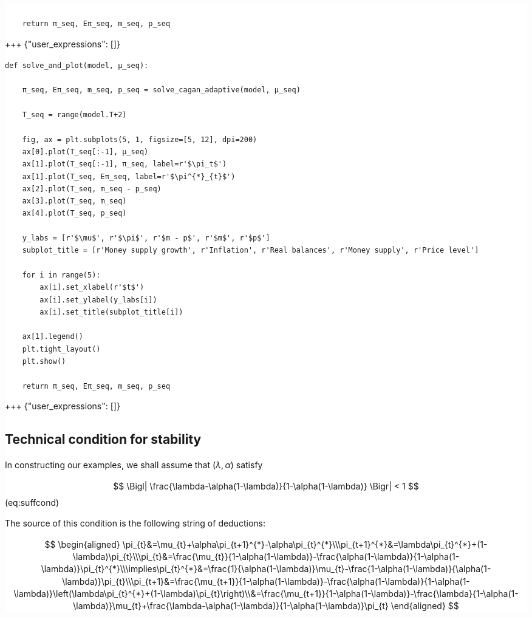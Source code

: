 ```{code-cell} ipython3

    return π_seq, Eπ_seq, m_seq, p_seq
```

+++ {"user_expressions": []}

```{code-cell} ipython3
def solve_and_plot(model, μ_seq):
    
    π_seq, Eπ_seq, m_seq, p_seq = solve_cagan_adaptive(model, μ_seq)
    
    T_seq = range(model.T+2)
    
    fig, ax = plt.subplots(5, 1, figsize=[5, 12], dpi=200)
    ax[0].plot(T_seq[:-1], μ_seq)
    ax[1].plot(T_seq[:-1], π_seq, label=r'$\pi_t$')
    ax[1].plot(T_seq, Eπ_seq, label=r'$\pi^{*}_{t}$')
    ax[2].plot(T_seq, m_seq - p_seq)
    ax[3].plot(T_seq, m_seq)
    ax[4].plot(T_seq, p_seq)
    
    y_labs = [r'$\mu$', r'$\pi$', r'$m - p$', r'$m$', r'$p$']
    subplot_title = [r'Money supply growth', r'Inflation', r'Real balances', r'Money supply', r'Price level']

    for i in range(5):
        ax[i].set_xlabel(r'$t$')
        ax[i].set_ylabel(y_labs[i])
        ax[i].set_title(subplot_title[i])

    ax[1].legend()
    plt.tight_layout()
    plt.show()
    
    return π_seq, Eπ_seq, m_seq, p_seq
```

+++ {"user_expressions": []}



## Technical condition for stability

In constructing our examples, we shall assume that $(\lambda, \alpha)$ satisfy

$$
\Bigl| \frac{\lambda-\alpha(1-\lambda)}{1-\alpha(1-\lambda)} \Bigr| < 1
$$ (eq:suffcond)

The  source of this condition is the following string of deductions:

$$
\begin{aligned}
\pi_{t}&=\mu_{t}+\alpha\pi_{t+1}^{*}-\alpha\pi_{t}^{*}\\\pi_{t+1}^{*}&=\lambda\pi_{t}^{*}+(1-\lambda)\pi_{t}\\\pi_{t}&=\frac{\mu_{t}}{1-\alpha(1-\lambda)}-\frac{\alpha(1-\lambda)}{1-\alpha(1-\lambda)}\pi_{t}^{*}\\\implies\pi_{t}^{*}&=\frac{1}{\alpha(1-\lambda)}\mu_{t}-\frac{1-\alpha(1-\lambda)}{\alpha(1-\lambda)}\pi_{t}\\\pi_{t+1}&=\frac{\mu_{t+1}}{1-\alpha(1-\lambda)}-\frac{\alpha(1-\lambda)}{1-\alpha(1-\lambda)}\left(\lambda\pi_{t}^{*}+(1-\lambda)\pi_{t}\right)\\&=\frac{\mu_{t+1}}{1-\alpha(1-\lambda)}-\frac{\lambda}{1-\alpha(1-\lambda)}\mu_{t}+\frac{\lambda-\alpha(1-\lambda)}{1-\alpha(1-\lambda)}\pi_{t}
\end{aligned}
$$
